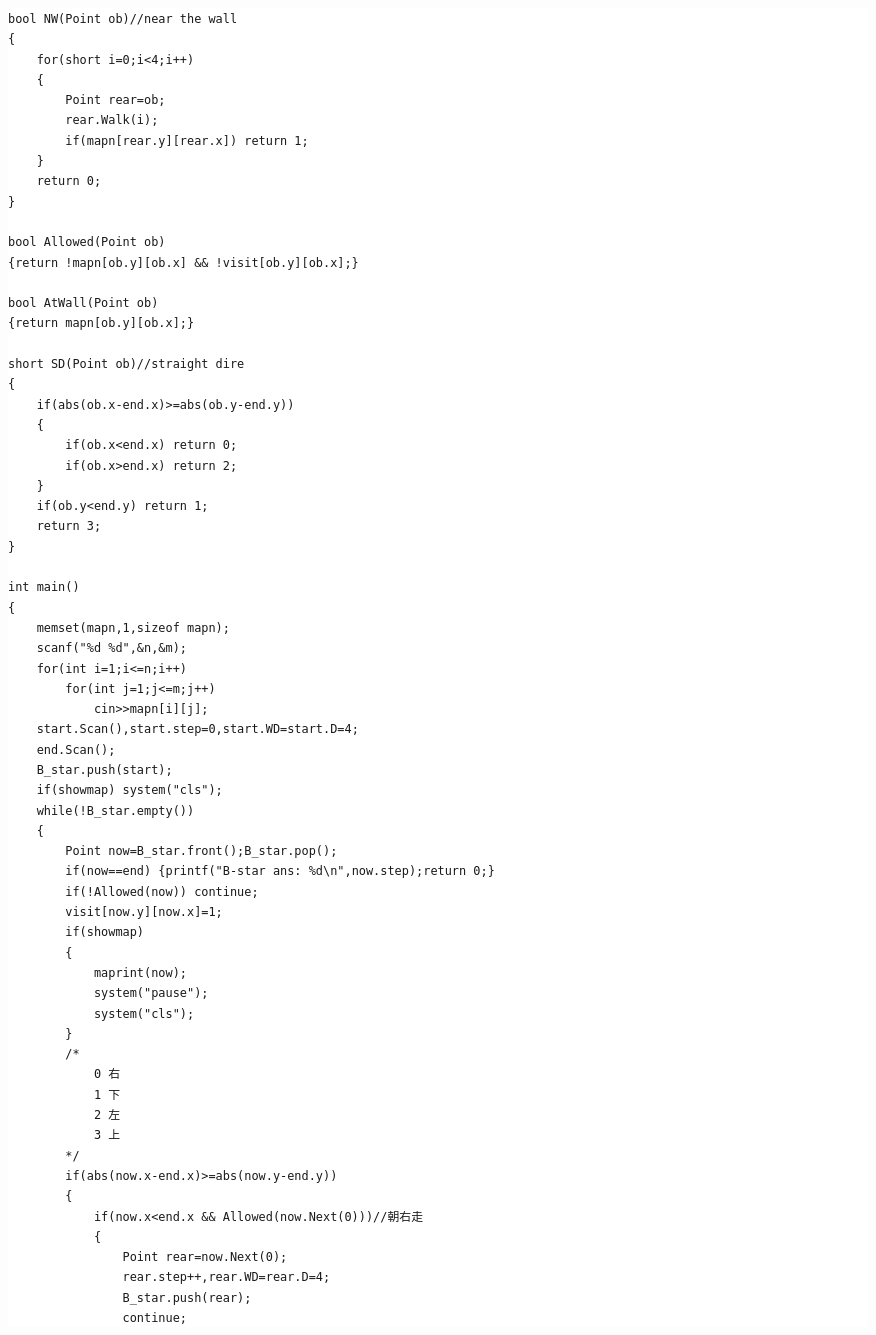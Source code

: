     bool NW(Point ob)//near the wall
    {
        for(short i=0;i<4;i++)
        {
            Point rear=ob;
            rear.Walk(i);
            if(mapn[rear.y][rear.x]) return 1;
        }
        return 0;
    }

    bool Allowed(Point ob)
    {return !mapn[ob.y][ob.x] && !visit[ob.y][ob.x];}

    bool AtWall(Point ob)
    {return mapn[ob.y][ob.x];}

    short SD(Point ob)//straight dire
    {
        if(abs(ob.x-end.x)>=abs(ob.y-end.y))
        {
            if(ob.x<end.x) return 0;
            if(ob.x>end.x) return 2;
        }
        if(ob.y<end.y) return 1;
        return 3;
    }

    int main()
    {
        memset(mapn,1,sizeof mapn);
        scanf("%d %d",&n,&m);
        for(int i=1;i<=n;i++)
            for(int j=1;j<=m;j++)
                cin>>mapn[i][j];
        start.Scan(),start.step=0,start.WD=start.D=4;
        end.Scan();
        B_star.push(start);
        if(showmap) system("cls");
        while(!B_star.empty())
        {
            Point now=B_star.front();B_star.pop();
            if(now==end) {printf("B-star ans: %d\n",now.step);return 0;}
            if(!Allowed(now)) continue;
            visit[now.y][now.x]=1;
            if(showmap)
            {
                maprint(now);
                system("pause");
                system("cls");
            }
            /*
                0 右
                1 下
                2 左
                3 上 
            */
            if(abs(now.x-end.x)>=abs(now.y-end.y))
            {
                if(now.x<end.x && Allowed(now.Next(0)))//朝右走
                {
                    Point rear=now.Next(0);
                    rear.step++,rear.WD=rear.D=4;
                    B_star.push(rear);
                    continue;